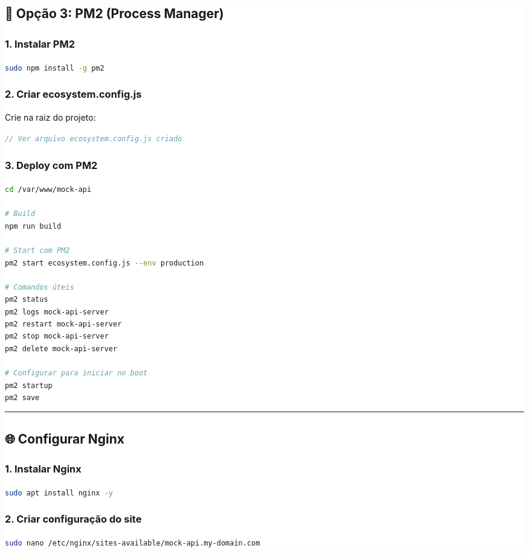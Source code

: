 
## 🔄 Opção 3: PM2 (Process Manager)

### 1. Instalar PM2

```bash
sudo npm install -g pm2
```

### 2. Criar ecosystem.config.js

Crie na raiz do projeto:

```javascript
// Ver arquivo ecosystem.config.js criado
```

### 3. Deploy com PM2

```bash
cd /var/www/mock-api

# Build
npm run build

# Start com PM2
pm2 start ecosystem.config.js --env production

# Comandos úteis
pm2 status
pm2 logs mock-api-server
pm2 restart mock-api-server
pm2 stop mock-api-server
pm2 delete mock-api-server

# Configurar para iniciar no boot
pm2 startup
pm2 save
```

---

## 🌐 Configurar Nginx

### 1. Instalar Nginx

```bash
sudo apt install nginx -y
```

### 2. Criar configuração do site

```bash
sudo nano /etc/nginx/sites-available/mock-api.my-domain.com
```
